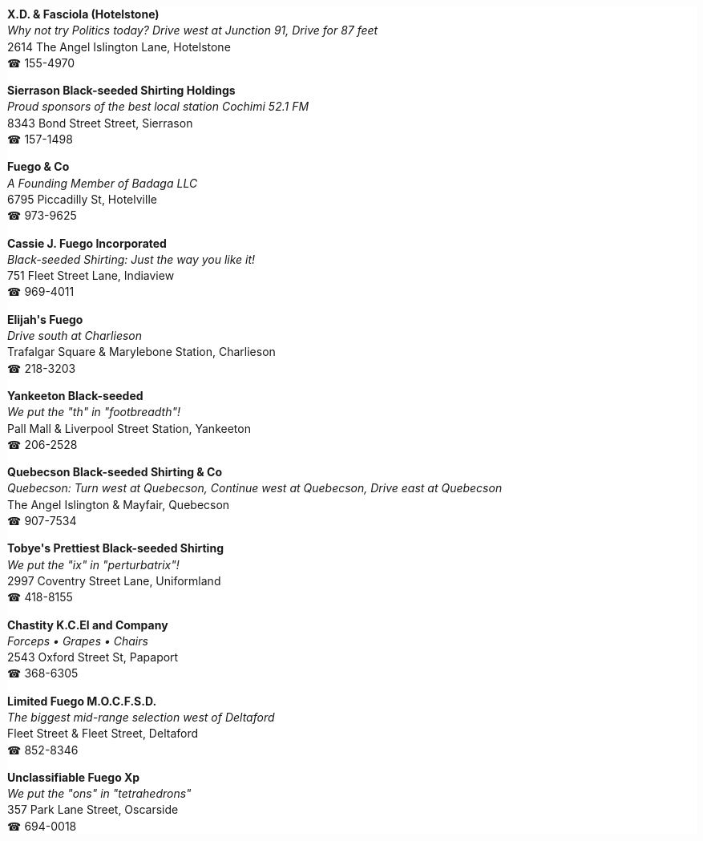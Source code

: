 **X.D. & Fasciola (Hotelstone)**  
_Why not try Politics today? 
Drive west at Junction 91, Drive for 87 feet_  
2614 The Angel Islington Lane, Hotelstone  
☎ 155-4970

**Sierrason Black-seeded Shirting Holdings**  
_Proud sponsors of the best local station Cochimi 52.1 FM_  
8343 Bond Street Street, Sierrason  
☎ 157-1498

**Fuego & Co**  
_A Founding Member of Badaga LLC_  
6795 Piccadilly St, Hotelville  
☎ 973-9625

**Cassie J. Fuego Incorporated**  
_Black-seeded Shirting: Just the way you like it!_  
751 Fleet Street Lane, Indiaview  
☎ 969-4011

**Elijah's Fuego**  
_Drive south at Charlieson_  
Trafalgar Square & Marylebone Station, Charlieson  
☎ 218-3203

**Yankeeton Black-seeded**  
_We put the "th" in "footbreadth"!_  
Pall Mall & Liverpool Street Station, Yankeeton  
☎ 206-2528

**Quebecson Black-seeded Shirting & Co**  
_Quebecson: Turn west at Quebecson, Continue west at Quebecson, Drive east at Quebecson_  
The Angel Islington & Mayfair, Quebecson  
☎ 907-7534

**Tobye's Prettiest Black-seeded Shirting**  
_We put the "ix" in "perturbatrix"!_  
2997 Coventry Street Lane, Uniformland  
☎ 418-8155

**Chastity K.C.El and Company**  
_Forceps • Grapes • Chairs_  
2543 Oxford Street St, Papaport  
☎ 368-6305

**Limited Fuego M.O.C.F.S.D.**  
_The biggest mid-range selection west of Deltaford_  
Fleet Street & Fleet Street, Deltaford  
☎ 852-8346

**Unclassifiable Fuego Xp**  
_We put the "ons" in "tetrahedrons"_  
357 Park Lane Street, Oscarside  
☎ 694-0018
